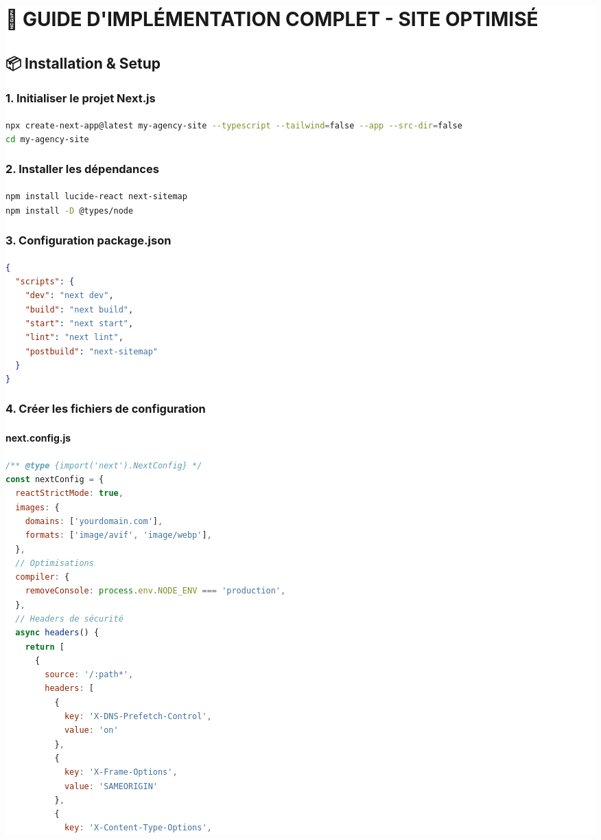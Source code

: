 # 🚀 GUIDE D'IMPLÉMENTATION COMPLET - SITE OPTIMISÉ

## 📦 Installation & Setup

### 1. Initialiser le projet Next.js

```bash
npx create-next-app@latest my-agency-site --typescript --tailwind=false --app --src-dir=false
cd my-agency-site
```

### 2. Installer les dépendances

```bash
npm install lucide-react next-sitemap
npm install -D @types/node
```

### 3. Configuration package.json

```json
{
  "scripts": {
    "dev": "next dev",
    "build": "next build",
    "start": "next start",
    "lint": "next lint",
    "postbuild": "next-sitemap"
  }
}
```

### 4. Créer les fichiers de configuration

#### next.config.js
```javascript
/** @type {import('next').NextConfig} */
const nextConfig = {
  reactStrictMode: true,
  images: {
    domains: ['yourdomain.com'],
    formats: ['image/avif', 'image/webp'],
  },
  // Optimisations
  compiler: {
    removeConsole: process.env.NODE_ENV === 'production',
  },
  // Headers de sécurité
  async headers() {
    return [
      {
        source: '/:path*',
        headers: [
          {
            key: 'X-DNS-Prefetch-Control',
            value: 'on'
          },
          {
            key: 'X-Frame-Options',
            value: 'SAMEORIGIN'
          },
          {
            key: 'X-Content-Type-Options',
```